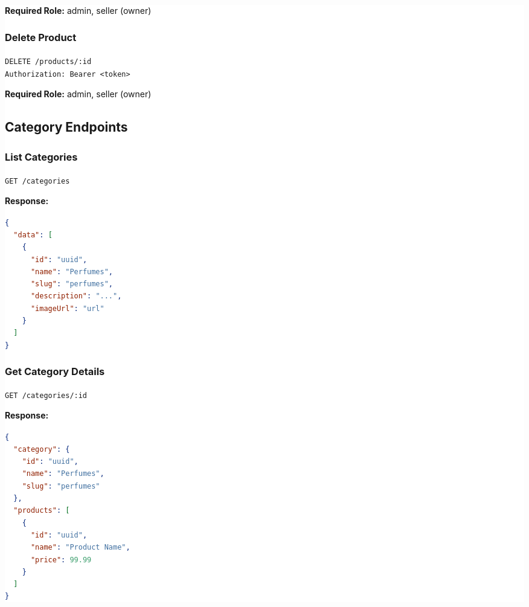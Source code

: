 **Required Role:** admin, seller (owner)

### Delete Product
```
DELETE /products/:id
Authorization: Bearer <token>
```

**Required Role:** admin, seller (owner)

## Category Endpoints

### List Categories
```
GET /categories
```

**Response:**
```json
{
  "data": [
    {
      "id": "uuid",
      "name": "Perfumes",
      "slug": "perfumes",
      "description": "...",
      "imageUrl": "url"
    }
  ]
}
```

### Get Category Details
```
GET /categories/:id
```

**Response:**
```json
{
  "category": {
    "id": "uuid",
    "name": "Perfumes",
    "slug": "perfumes"
  },
  "products": [
    {
      "id": "uuid",
      "name": "Product Name",
      "price": 99.99
    }
  ]
}
```
